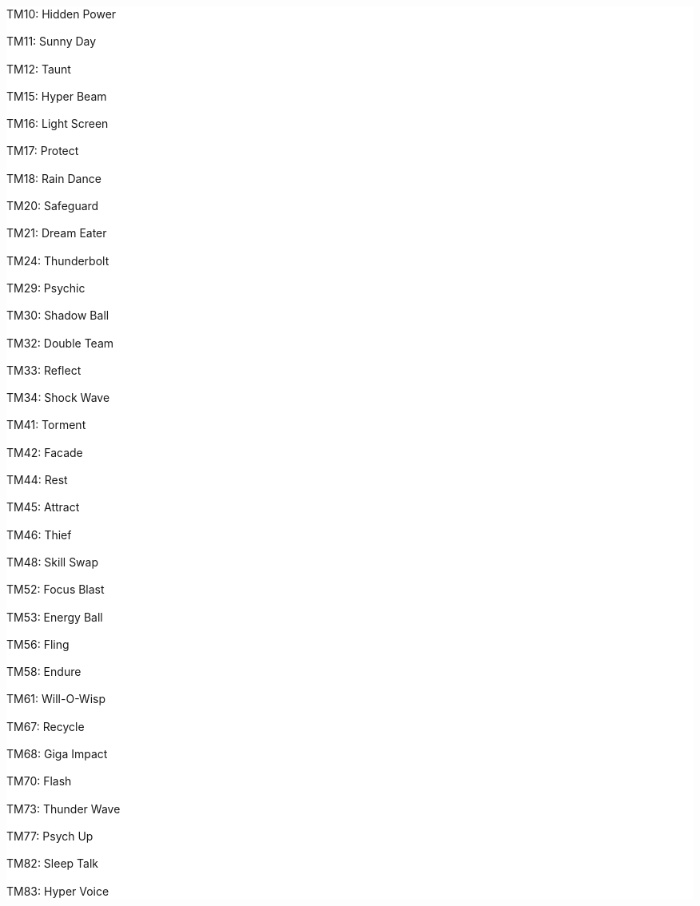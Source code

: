 TM10: Hidden Power

TM11: Sunny Day

TM12: Taunt

TM15: Hyper Beam

TM16: Light Screen

TM17: Protect

TM18: Rain Dance

TM20: Safeguard

TM21: Dream Eater

TM24: Thunderbolt

TM29: Psychic

TM30: Shadow Ball

TM32: Double Team

TM33: Reflect

TM34: Shock Wave

TM41: Torment

TM42: Facade

TM44: Rest

TM45: Attract

TM46: Thief

TM48: Skill Swap

TM52: Focus Blast

TM53: Energy Ball

TM56: Fling

TM58: Endure

TM61: Will-O-Wisp

TM67: Recycle

TM68: Giga Impact

TM70: Flash

TM73: Thunder Wave

TM77: Psych Up

TM82: Sleep Talk

TM83: Hyper Voice
